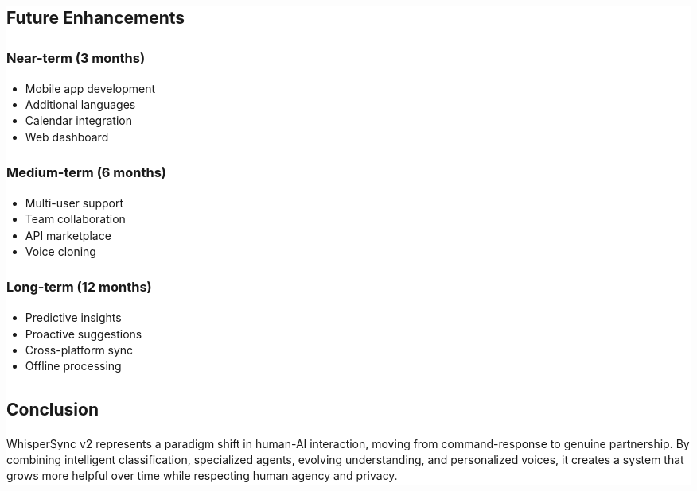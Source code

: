 ## Future Enhancements

### Near-term (3 months)
- Mobile app development
- Additional languages
- Calendar integration
- Web dashboard

### Medium-term (6 months)
- Multi-user support
- Team collaboration
- API marketplace
- Voice cloning

### Long-term (12 months)
- Predictive insights
- Proactive suggestions
- Cross-platform sync
- Offline processing

## Conclusion

WhisperSync v2 represents a paradigm shift in human-AI interaction, moving from command-response to genuine partnership. By combining intelligent classification, specialized agents, evolving understanding, and personalized voices, it creates a system that grows more helpful over time while respecting human agency and privacy.